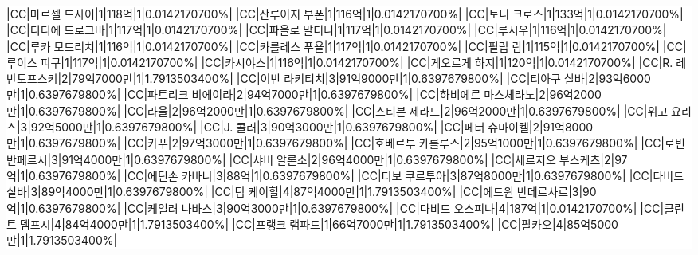 |CC|마르셀 드사이|1|118억|1|0.0142170700%|
|CC|잔루이지 부폰|1|116억|1|0.0142170700%|
|CC|토니 크로스|1|133억|1|0.0142170700%|
|CC|디디에 드로그바|1|117억|1|0.0142170700%|
|CC|파올로 말디니|1|117억|1|0.0142170700%|
|CC|루시우|1|116억|1|0.0142170700%|
|CC|루카 모드리치|1|116억|1|0.0142170700%|
|CC|카를레스 푸욜|1|117억|1|0.0142170700%|
|CC|필립 람|1|115억|1|0.0142170700%|
|CC|루이스 피구|1|117억|1|0.0142170700%|
|CC|카시야스|1|116억|1|0.0142170700%|
|CC|게오르게 하지|1|120억|1|0.0142170700%|
|CC|R. 레반도프스키|2|79억7000만|1|1.7913503400%|
|CC|이반 라키티치|3|91억9000만|1|0.6397679800%|
|CC|티아구 실바|2|93억6000만|1|0.6397679800%|
|CC|파트리크 비에이라|2|94억7000만|1|0.6397679800%|
|CC|하비에르 마스체라노|2|96억2000만|1|0.6397679800%|
|CC|라울|2|96억2000만|1|0.6397679800%|
|CC|스티븐 제라드|2|96억2000만|1|0.6397679800%|
|CC|위고 요리스|3|92억5000만|1|0.6397679800%|
|CC|J. 콜러|3|90억3000만|1|0.6397679800%|
|CC|페터 슈마이켈|2|91억8000만|1|0.6397679800%|
|CC|카푸|2|97억3000만|1|0.6397679800%|
|CC|호베르투 카를루스|2|95억1000만|1|0.6397679800%|
|CC|로빈 반페르시|3|91억4000만|1|0.6397679800%|
|CC|샤비 알론소|2|96억4000만|1|0.6397679800%|
|CC|세르지오 부스케츠|2|97억|1|0.6397679800%|
|CC|에딘손 카바니|3|88억|1|0.6397679800%|
|CC|티보 쿠르투아|3|87억8000만|1|0.6397679800%|
|CC|다비드 실바|3|89억4000만|1|0.6397679800%|
|CC|팀 케이힐|4|87억4000만|1|1.7913503400%|
|CC|에드윈 반데르사르|3|90억|1|0.6397679800%|
|CC|케일러 나바스|3|90억3000만|1|0.6397679800%|
|CC|다비드 오스피나|4|187억|1|0.0142170700%|
|CC|클린트 뎀프시|4|84억4000만|1|1.7913503400%|
|CC|프랭크 램파드|1|66억7000만|1|1.7913503400%|
|CC|팔카오|4|85억5000만|1|1.7913503400%|